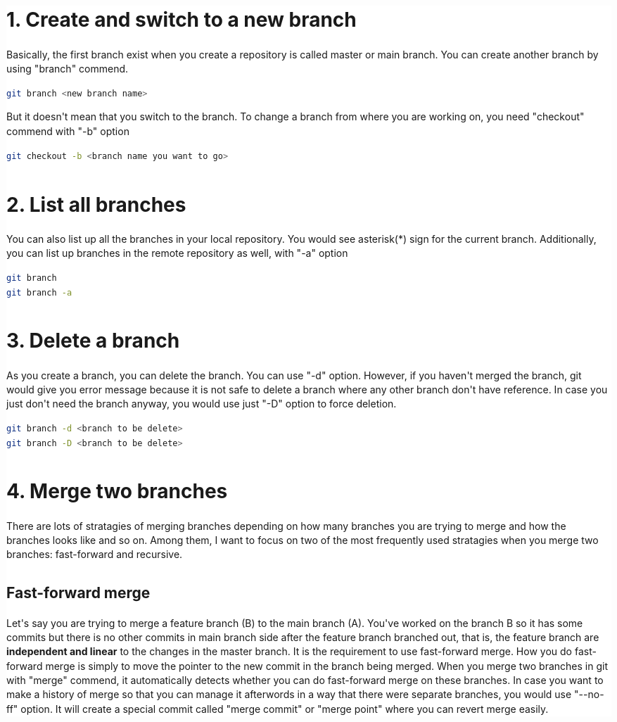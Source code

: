 # 1. Create and switch to a new branch
Basically, the first branch exist when you create a repository is called master or main branch. You can create another branch by using "branch" commend.

```bash
git branch <new branch name>
```

But it doesn't mean that you switch to the branch. To change a branch from where you are working on, you need "checkout" commend with "-b" option

```bash
git checkout -b <branch name you want to go>
```

# 2. List all branches
You can also list up all the branches in your local repository. You would see asterisk(*) sign for the current branch. Additionally, you can list up branches in the remote repository as well, with "-a" option

```bash
git branch
git branch -a
```

# 3. Delete a branch
As you create a branch, you can delete the branch. You can use "-d" option. However, if you haven't merged the branch, git would give you error message because it is not safe to delete a branch where any other branch don't have reference. In case you just don't need the branch anyway, you would use just "-D" option to force deletion.

```bash
git branch -d <branch to be delete>
git branch -D <branch to be delete>
```

# 4. Merge two branches 
There are lots of stratagies of merging branches depending on how many branches you are trying to merge and how the branches looks like and so on. Among them, I want to focus on two of the most frequently used stratagies when you merge two branches: fast-forward and recursive.

## Fast-forward merge
Let's say you are trying to merge a feature branch (B) to the main branch (A). You've worked on the branch B so it has some commits but there is no other commits in main branch side after the feature branch branched out, that is, the feature branch are **independent and linear** to the changes in the master branch. It is the requirement to use fast-forward merge. How you do fast-forward merge is simply to move the pointer to the new commit in the branch being merged. When you merge two branches in git with "merge" commend, it automatically detects whether you can do fast-forward merge on these branches. In case you want to make a history of merge so that you can manage it afterwords in a way that there were separate branches, you would use "--no-ff" option. It will create a special commit called "merge commit" or "merge point" where you can revert merge easily.